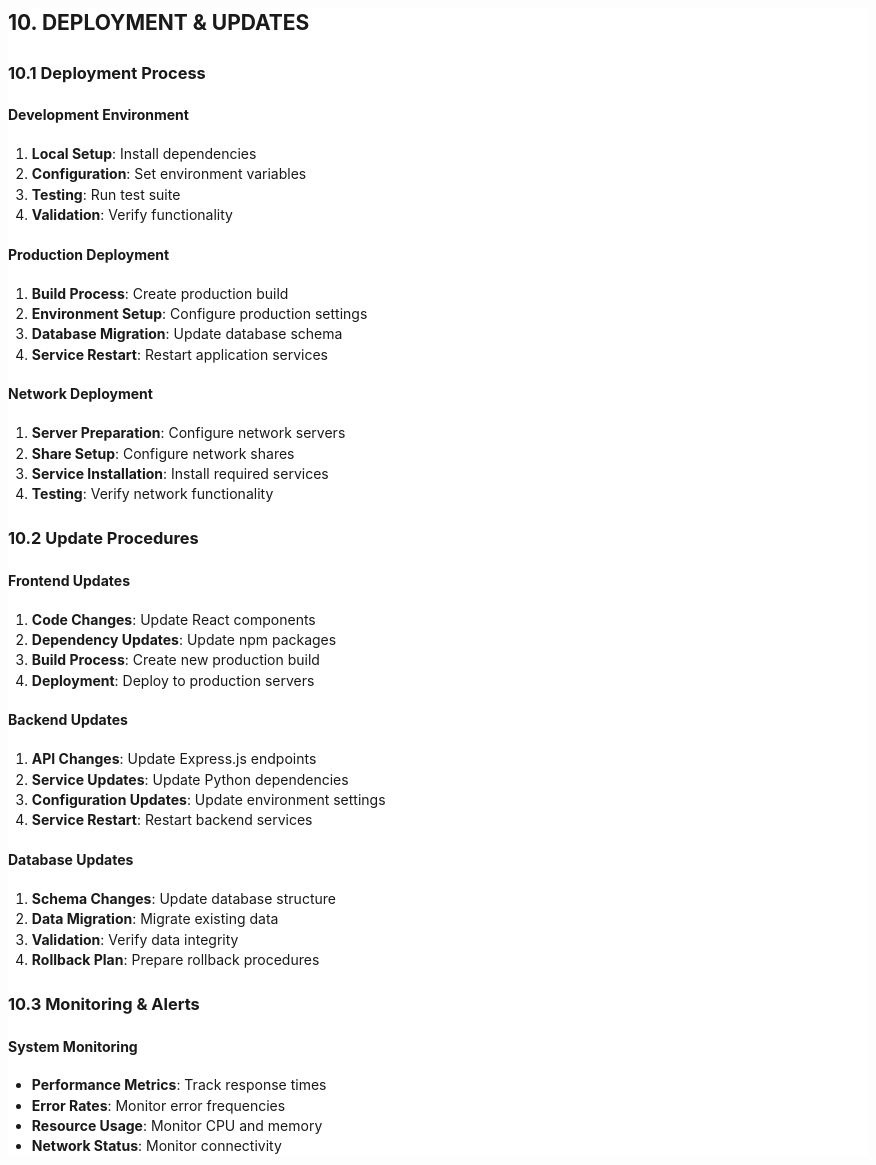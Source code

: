 ## 10. DEPLOYMENT & UPDATES

### 10.1 Deployment Process

#### Development Environment
1. **Local Setup**: Install dependencies
2. **Configuration**: Set environment variables
3. **Testing**: Run test suite
4. **Validation**: Verify functionality

#### Production Deployment
1. **Build Process**: Create production build
2. **Environment Setup**: Configure production settings
3. **Database Migration**: Update database schema
4. **Service Restart**: Restart application services

#### Network Deployment
1. **Server Preparation**: Configure network servers
2. **Share Setup**: Configure network shares
3. **Service Installation**: Install required services
4. **Testing**: Verify network functionality

### 10.2 Update Procedures

#### Frontend Updates
1. **Code Changes**: Update React components
2. **Dependency Updates**: Update npm packages
3. **Build Process**: Create new production build
4. **Deployment**: Deploy to production servers

#### Backend Updates
1. **API Changes**: Update Express.js endpoints
2. **Service Updates**: Update Python dependencies
3. **Configuration Updates**: Update environment settings
4. **Service Restart**: Restart backend services

#### Database Updates
1. **Schema Changes**: Update database structure
2. **Data Migration**: Migrate existing data
3. **Validation**: Verify data integrity
4. **Rollback Plan**: Prepare rollback procedures

### 10.3 Monitoring & Alerts

#### System Monitoring
- **Performance Metrics**: Track response times
- **Error Rates**: Monitor error frequencies
- **Resource Usage**: Monitor CPU and memory
- **Network Status**: Monitor connectivity
